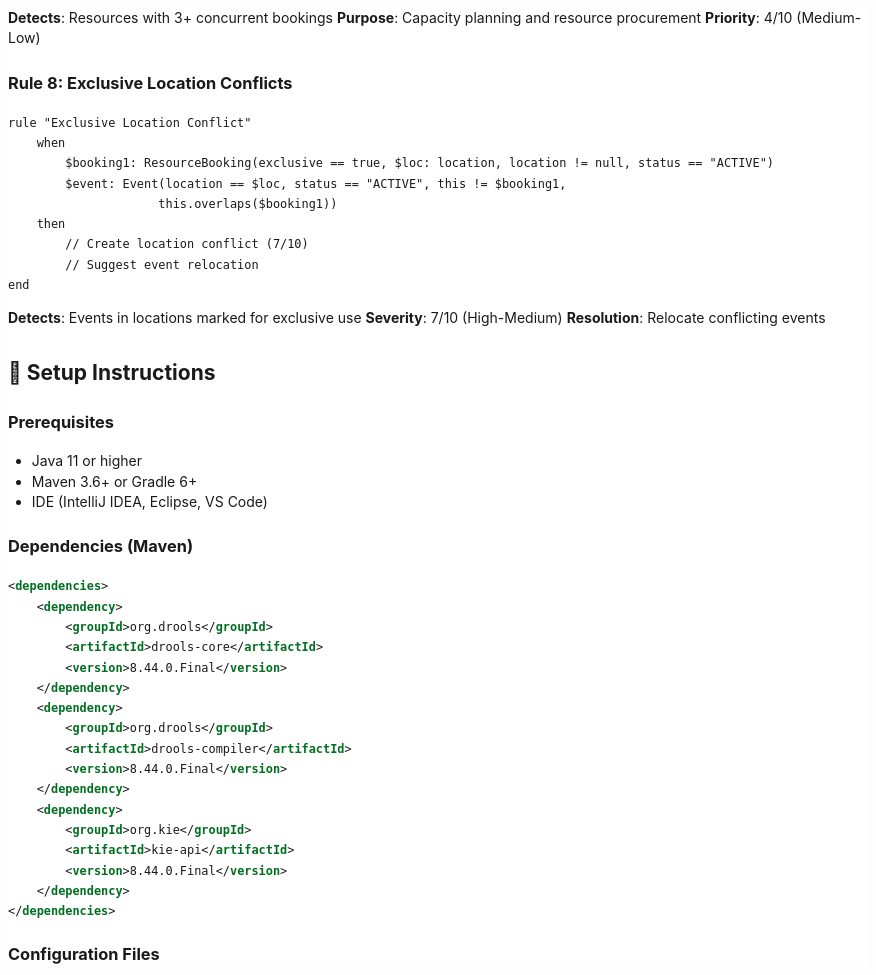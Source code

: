 **Detects**: Resources with 3+ concurrent bookings
**Purpose**: Capacity planning and resource procurement
**Priority**: 4/10 (Medium-Low)

### Rule 8: Exclusive Location Conflicts
```drl
rule "Exclusive Location Conflict"
    when
        $booking1: ResourceBooking(exclusive == true, $loc: location, location != null, status == "ACTIVE")
        $event: Event(location == $loc, status == "ACTIVE", this != $booking1,
                     this.overlaps($booking1))
    then
        // Create location conflict (7/10)
        // Suggest event relocation
end
```

**Detects**: Events in locations marked for exclusive use
**Severity**: 7/10 (High-Medium)
**Resolution**: Relocate conflicting events

## 🚀 Setup Instructions

### Prerequisites
- Java 11 or higher
- Maven 3.6+ or Gradle 6+
- IDE (IntelliJ IDEA, Eclipse, VS Code)

### Dependencies (Maven)
```xml
<dependencies>
    <dependency>
        <groupId>org.drools</groupId>
        <artifactId>drools-core</artifactId>
        <version>8.44.0.Final</version>
    </dependency>
    <dependency>
        <groupId>org.drools</groupId>
        <artifactId>drools-compiler</artifactId>
        <version>8.44.0.Final</version>
    </dependency>
    <dependency>
        <groupId>org.kie</groupId>
        <artifactId>kie-api</artifactId>
        <version>8.44.0.Final</version>
    </dependency>
</dependencies>
```

### Configuration Files
